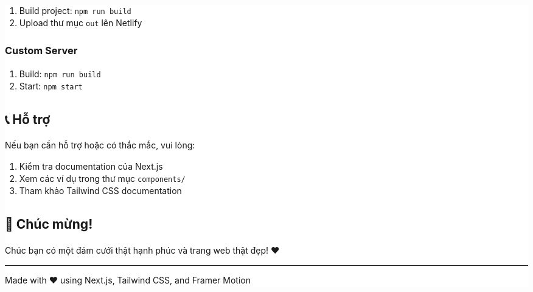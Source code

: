 1. Build project: `npm run build`
2. Upload thư mục `out` lên Netlify

### Custom Server

1. Build: `npm run build`
2. Start: `npm start`

## 📞 Hỗ trợ

Nếu bạn cần hỗ trợ hoặc có thắc mắc, vui lòng:

1. Kiểm tra documentation của Next.js
2. Xem các ví dụ trong thư mục `components/`
3. Tham khảo Tailwind CSS documentation

## 🎊 Chúc mừng!

Chúc bạn có một đám cưới thật hạnh phúc và trang web thật đẹp! ❤️

---

Made with ❤️ using Next.js, Tailwind CSS, and Framer Motion
